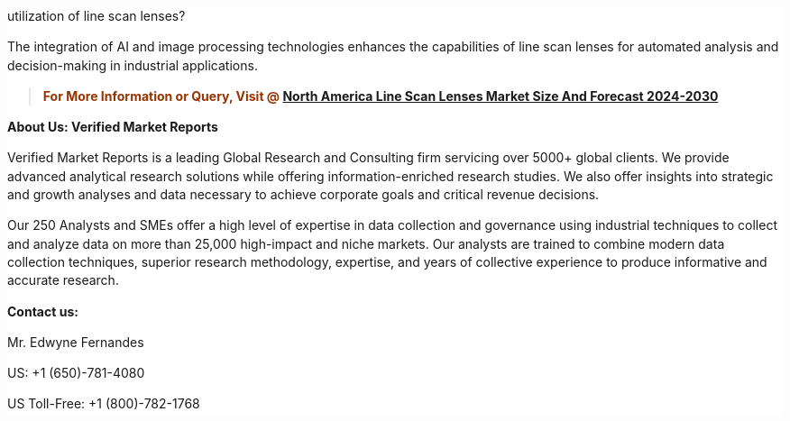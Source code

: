 utilization of line scan lenses?</div><div></h2> <p>The integration of AI and image processing technologies enhances the capabilities of line scan lenses for automated analysis and decision-making in industrial applications.</p> </body></html></p><blockquote><p><span style="color: #993300;"><strong>For More Information or Query, Visit @ <a href="https://www.verifiedmarketreports.com/product/line-scan-lenses-market/">North America Line Scan Lenses Market Size And Forecast 2024-2030</a></strong></span></p></blockquote><p><strong>About Us: Verified Market Reports</strong></p><p>Verified Market Reports is a leading Global Research and Consulting firm servicing over 5000+ global clients. We provide advanced analytical research solutions while offering information-enriched research studies. We also offer insights into strategic and growth analyses and data necessary to achieve corporate goals and critical revenue decisions.</p><p>Our 250 Analysts and SMEs offer a high level of expertise in data collection and governance using industrial techniques to collect and analyze data on more than 25,000 high-impact and niche markets. Our analysts are trained to combine modern data collection techniques, superior research methodology, expertise, and years of collective experience to produce informative and accurate research.</p><p><strong>Contact us:</strong></p><p>Mr. Edwyne Fernandes</p><p>US: +1 (650)-781-4080</p><p>US Toll-Free: +1 (800)-782-1768</p>
